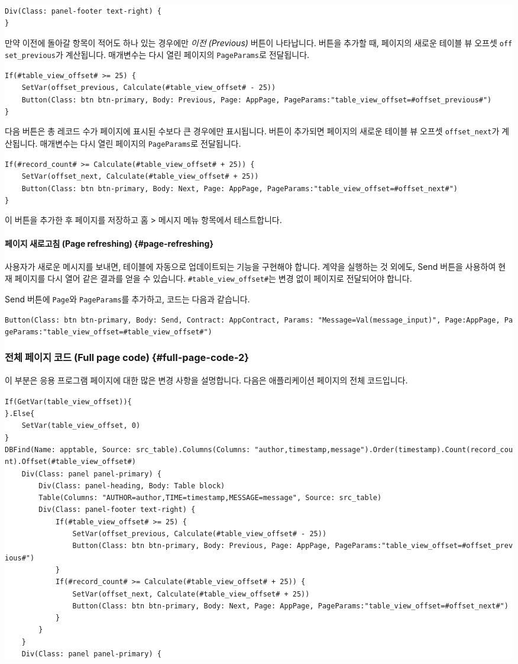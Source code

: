 ```
Div(Class: panel-footer text-right) {
}
```

만약 이전에 돌아갈 항목이 적어도 하나 있는 경우에만 *이전* *(Previous)* 버튼이 나타납니다. 버튼을 추가할 때, 페이지의 새로운 테이블 뷰 오프셋 `offset_previous`가 계산됩니다. 매개변수는 다시 열린 페이지의 `PageParams`로 전달됩니다.


```
If(#table_view_offset# >= 25) {
    SetVar(offset_previous, Calculate(#table_view_offset# - 25))
    Button(Class: btn btn-primary, Body: Previous, Page: AppPage, PageParams:"table_view_offset=#offset_previous#")
}
```

다음 버튼은 총 레코드 수가 페이지에 표시된 수보다 큰 경우에만 표시됩니다. 버튼이 추가되면 페이지의 새로운 테이블 뷰 오프셋 `offset_next`가 계산됩니다. 매개변수는 다시 열린 페이지의 `PageParams`로 전달됩니다.

```
If(#record_count# >= Calculate(#table_view_offset# + 25)) {
    SetVar(offset_next, Calculate(#table_view_offset# + 25))
    Button(Class: btn btn-primary, Body: Next, Page: AppPage, PageParams:"table_view_offset=#offset_next#")
}
```

이 버튼을 추가한 후 페이지를 저장하고 홈 > 메시지 메뉴 항목에서 테스트합니다.

#### 페이지 새로고침 (Page refreshing) {#page-refreshing}

사용자가 새로운 메시지를 보내면, 테이블에 자동으로 업데이트되는 기능을 구현해야 합니다. 계약을 실행하는 것 외에도, Send 버튼을 사용하여 현재 페이지를 다시 열어 같은 결과를 얻을 수 있습니다. `#table_view_offset#`는 변경 없이 페이지로 전달되어야 합니다.

Send 버튼에 `Page`와 `PageParams`를 추가하고, 코드는 다음과 같습니다.

```
Button(Class: btn btn-primary, Body: Send, Contract: AppContract, Params: "Message=Val(message_input)", Page:AppPage, PageParams:"table_view_offset=#table_view_offset#")
```


### 전체 페이지 코드 (Full page code) {#full-page-code-2}

이 부분은 응용 프로그램 페이지에 대한 많은 변경 사항을 설명합니다. 다음은 애플리케이션 페이지의 전체 코드입니다.

```
If(GetVar(table_view_offset)){
}.Else{
    SetVar(table_view_offset, 0)
}
DBFind(Name: apptable, Source: src_table).Columns(Columns: "author,timestamp,message").Order(timestamp).Count(record_count).Offset(#table_view_offset#)
    Div(Class: panel panel-primary) {
        Div(Class: panel-heading, Body: Table block)
        Table(Columns: "AUTHOR=author,TIME=timestamp,MESSAGE=message", Source: src_table)
        Div(Class: panel-footer text-right) {
            If(#table_view_offset# >= 25) {
                SetVar(offset_previous, Calculate(#table_view_offset# - 25))
                Button(Class: btn btn-primary, Body: Previous, Page: AppPage, PageParams:"table_view_offset=#offset_previous#")
            }
            If(#record_count# >= Calculate(#table_view_offset# + 25)) {
                SetVar(offset_next, Calculate(#table_view_offset# + 25))
                Button(Class: btn btn-primary, Body: Next, Page: AppPage, PageParams:"table_view_offset=#offset_next#")
            }
        }
    }
    Div(Class: panel panel-primary) {
```